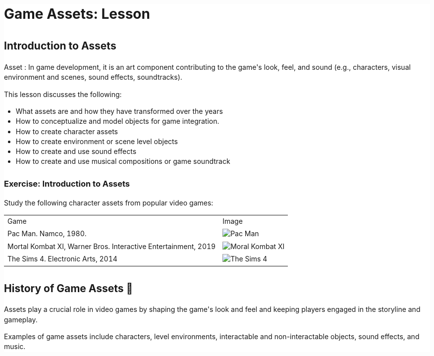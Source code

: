 # Game Assets: Lesson

<show-structure for="chapter,procedure" depth="2"/>

## Introduction to Assets

Asset
: In game development, it is an art component contributing to the game's look, feel, and sound (e.g., characters, visual
environment and scenes, sound effects, soundtracks).

This lesson discusses the following:

* What assets are and how they have transformed over the years
* How to conceptualize and model objects for game integration.
* How to create character assets
* How to create environment or scene level objects
* How to create and use sound effects
* How to create and use musical compositions or game soundtrack

### Exercise: Introduction to Assets

Study the following character assets from popular video games:

<table>
<tr><td>Game</td><td>Image</td></tr>
<tr>
<td>Pac Man. Namco, 1980.</td>
<td><img src="https://static-assets.codecademy.com/Courses/intro-to-game-dev/assets/intro/assets/pm.gif" alt="Pac Man" /></td>
</tr>
<tr>
<td>Mortal Kombat XI, Warner Bros. Interactive Entertainment, 2019</td>
<td><img src="https://static-assets.codecademy.com/Courses/intro-to-game-dev/assets/intro/assets/mk.gif" alt="Moral Kombat XI" /></td>
</tr>
<tr>
<td>The Sims 4. Electronic Arts, 2014</td>
<td><img src="https://static-assets.codecademy.com/Courses/intro-to-game-dev/assets/intro/assets/sm.gif" alt="The Sims 4" /></td>
</tr>
</table>

## History of Game Assets 📜

Assets play a crucial role in video games by shaping the game's look and feel and keeping players engaged in the
storyline and gameplay.

Examples of game assets include characters, level environments, interactable and non-interactable objects, sound
effects, and music.
